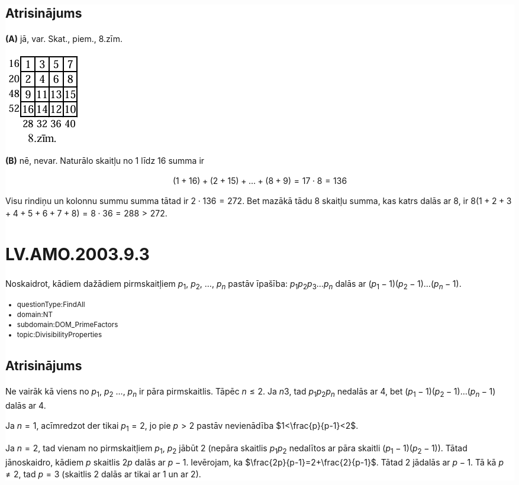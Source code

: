 </small>

## Atrisinājums

**(A)** jā, var. Skat., piem., 8.zīm.

![](LV.AMO.2003.9.2A.png)

**(B)** nē, nevar. Naturālo skaitļu no $1$ līdz $16$ summa ir

$$(1+16)+(2+15)+\ldots+(8+9)=17 \cdot 8=136$$

Visu rindiņu un kolonnu summu summa tātad ir $2 \cdot 136=272$. Bet mazākā tādu
$8$ skaitļu summa, kas katrs dalās ar $8$, ir 
$8(1+2+3+4+5+6+7+8)=8 \cdot 36=288>272$.



# <lo-sample/> LV.AMO.2003.9.3

Noskaidrot, kādiem dažādiem pirmskaitļiem $p_{1},\ p_{2},\ \ldots,\ p_{n}$ 
pastāv īpašība: $p_{1}p_{2}p_{3} \ldots p_{n}$ dalās ar 
$\left(p_{1}-1\right)\left(p_{2}-1\right) \ldots \left(p_{n}-1\right)$.

<small>

* questionType:FindAll
* domain:NT
* subdomain:DOM_PrimeFactors
* topic:DivisibilityProperties

</small>

## Atrisinājums

Ne vairāk kā viens no $p_{1},\ p_{2}\ \ldots,\ p_{n}$ ir pāra pirmskaitlis. 
Tāpēc $n \leq 2$. Ja $n3$, tad $p_{1}p_{2}p_{n}$ nedalās ar $4$, bet 
$\left(p_{1}-1\right)\left(p_{2}-1\right) \ldots\left(p_{n}-1\right)$ dalās ar 
$4$.

Ja $n=1$, acīmredzot der tikai $p_{1}=2$, jo pie $p>2$ pastāv nevienādība 
$1<\frac{p}{p-1}<2$.

Ja $n=2$, tad vienam no pirmskaitļiem $p_{1},\ p_{2}$ jābūt $2$ (nepāra 
skaitlis $p_{1}p_{2}$ nedalītos ar pāra skaitli $(p_{1}-1)(p_{2}-1)$). Tātad 
jānoskaidro, kādiem $p$ skaitlis $2p$ dalās ar $p-1$. Ievērojam, ka 
$\frac{2p}{p-1}=2+\frac{2}{p-1}$. Tātad $2$ jādalās ar $p-1$. Tā kā $p \neq 2$,
tad $p=3$ (skaitlis $2$ dalās ar tikai ar $1$ un ar $2$).
